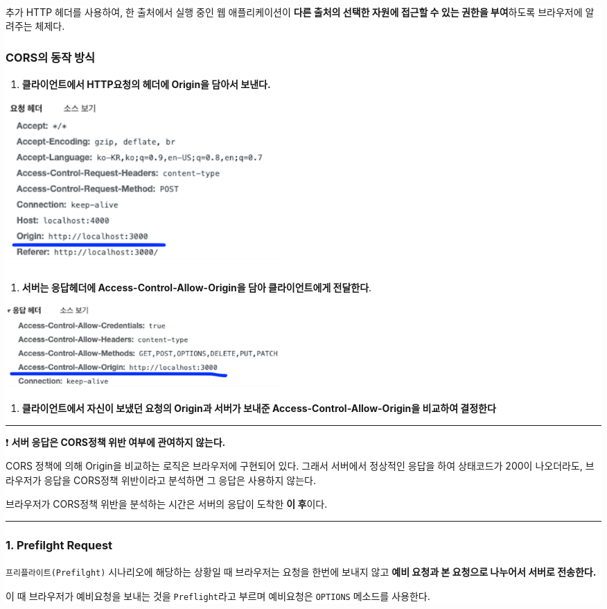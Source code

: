 추가 HTTP 헤더를 사용하여, 한 출처에서 실행 중인 웹 애플리케이션이 **다른 출처의 선택한 자원에 접근할 수 있는 권한을 부여**하도록 브라우저에 알려주는 체제다.

### CORS의 동작 방식

1. **클라이언트에서 HTTP요청의 헤더에 Origin을 담아서 보낸다.**

<img src="CORS-images/Untitled%202.png" width="400">

1. **서버는 응답헤더에 Access-Control-Allow-Origin을 담아 클라이언트에게 전달한다**.

<img src="CORS-images/Untitled%203.png" width="400">

1. **클라이언트에서 자신이 보냈던 요청의 Origin과 서버가 보내준 Access-Control-Allow-Origin을 비교하여 결정한다**

---

❗ **서버 응답은 CORS정책 위반 여부에 관여하지 않는다.**

CORS 정책에 의해 Origin을 비교하는 로직은 브라우저에 구현되어 있다.
그래서 서버에서 정상적인 응답을 하여 상태코드가 200이 나오더라도,
브라우저가 응답을 CORS정책 위반이라고 분석하면 그 응답은 사용하지 않는다.

브라우저가 CORS정책 위반을 분석하는 시간은 서버의 응답이 도착한 **이 후**이다.

---

### 1. Prefilght Request

`프리플라이트(Prefilght)` 시나리오에 해당하는 상황일 때 브라우저는 요청을 한번에 보내지 않고 **예비 요청과 본 요청으로 나누어서 서버로 전송한다.**

이 때 브라우저가 예비요청을 보내는 것을 `Preflight`라고 부르며 예비요청은 `OPTIONS` 메소드를 사용한다.
